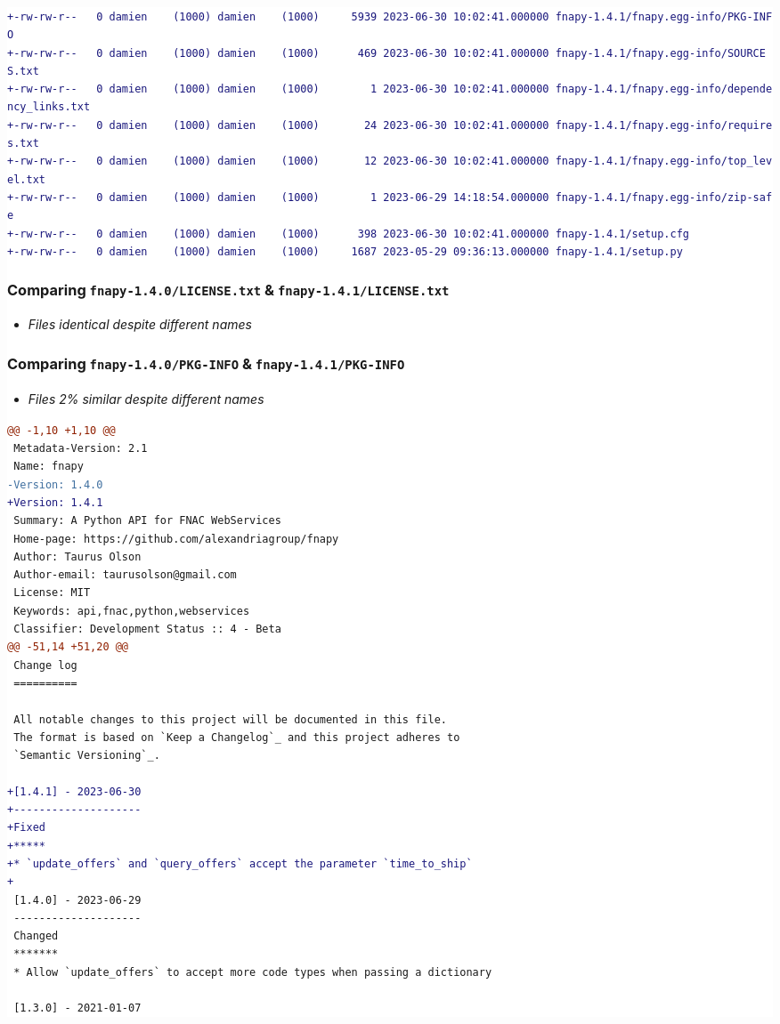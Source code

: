 ```diff
+-rw-rw-r--   0 damien    (1000) damien    (1000)     5939 2023-06-30 10:02:41.000000 fnapy-1.4.1/fnapy.egg-info/PKG-INFO
+-rw-rw-r--   0 damien    (1000) damien    (1000)      469 2023-06-30 10:02:41.000000 fnapy-1.4.1/fnapy.egg-info/SOURCES.txt
+-rw-rw-r--   0 damien    (1000) damien    (1000)        1 2023-06-30 10:02:41.000000 fnapy-1.4.1/fnapy.egg-info/dependency_links.txt
+-rw-rw-r--   0 damien    (1000) damien    (1000)       24 2023-06-30 10:02:41.000000 fnapy-1.4.1/fnapy.egg-info/requires.txt
+-rw-rw-r--   0 damien    (1000) damien    (1000)       12 2023-06-30 10:02:41.000000 fnapy-1.4.1/fnapy.egg-info/top_level.txt
+-rw-rw-r--   0 damien    (1000) damien    (1000)        1 2023-06-29 14:18:54.000000 fnapy-1.4.1/fnapy.egg-info/zip-safe
+-rw-rw-r--   0 damien    (1000) damien    (1000)      398 2023-06-30 10:02:41.000000 fnapy-1.4.1/setup.cfg
+-rw-rw-r--   0 damien    (1000) damien    (1000)     1687 2023-05-29 09:36:13.000000 fnapy-1.4.1/setup.py
```

### Comparing `fnapy-1.4.0/LICENSE.txt` & `fnapy-1.4.1/LICENSE.txt`

 * *Files identical despite different names*

### Comparing `fnapy-1.4.0/PKG-INFO` & `fnapy-1.4.1/PKG-INFO`

 * *Files 2% similar despite different names*

```diff
@@ -1,10 +1,10 @@
 Metadata-Version: 2.1
 Name: fnapy
-Version: 1.4.0
+Version: 1.4.1
 Summary: A Python API for FNAC WebServices
 Home-page: https://github.com/alexandriagroup/fnapy
 Author: Taurus Olson
 Author-email: taurusolson@gmail.com
 License: MIT
 Keywords: api,fnac,python,webservices
 Classifier: Development Status :: 4 - Beta
@@ -51,14 +51,20 @@
 Change log
 ==========
 
 All notable changes to this project will be documented in this file.
 The format is based on `Keep a Changelog`_ and this project adheres to
 `Semantic Versioning`_.
 
+[1.4.1] - 2023-06-30
+--------------------
+Fixed
+*****
+* `update_offers` and `query_offers` accept the parameter `time_to_ship`
+
 [1.4.0] - 2023-06-29
 --------------------
 Changed
 *******
 * Allow `update_offers` to accept more code types when passing a dictionary
 
 [1.3.0] - 2021-01-07
```
